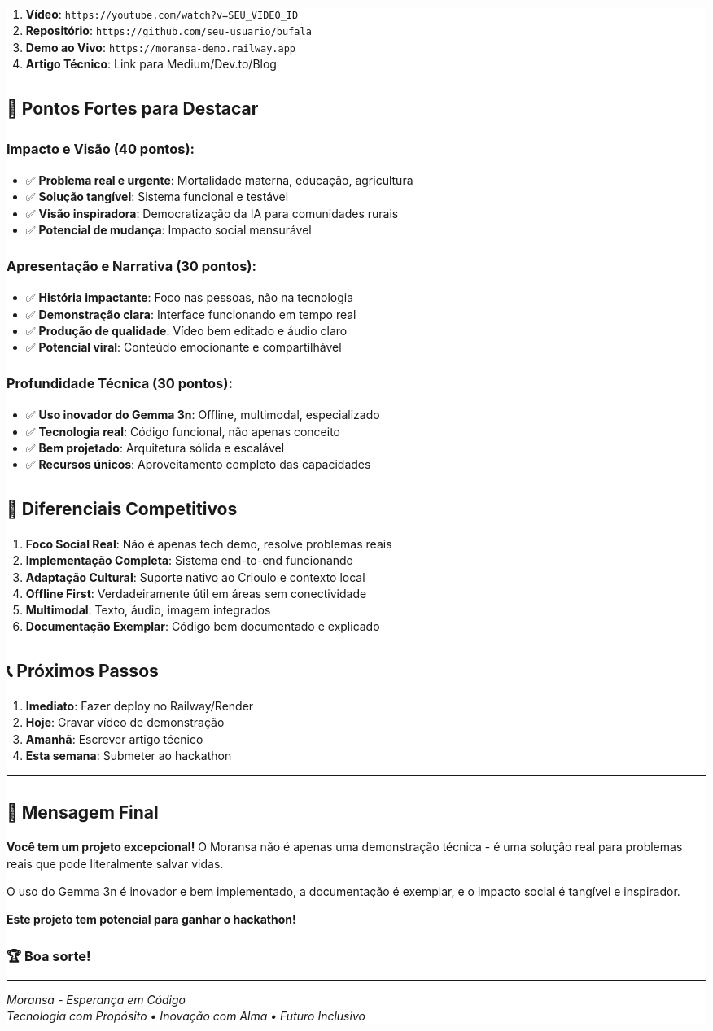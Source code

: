 1. **Vídeo**: `https://youtube.com/watch?v=SEU_VIDEO_ID`
2. **Repositório**: `https://github.com/seu-usuario/bufala`
3. **Demo ao Vivo**: `https://moransa-demo.railway.app`
4. **Artigo Técnico**: Link para Medium/Dev.to/Blog

## 🎯 Pontos Fortes para Destacar

### Impacto e Visão (40 pontos):
- ✅ **Problema real e urgente**: Mortalidade materna, educação, agricultura
- ✅ **Solução tangível**: Sistema funcional e testável
- ✅ **Visão inspiradora**: Democratização da IA para comunidades rurais
- ✅ **Potencial de mudança**: Impacto social mensurável

### Apresentação e Narrativa (30 pontos):
- ✅ **História impactante**: Foco nas pessoas, não na tecnologia
- ✅ **Demonstração clara**: Interface funcionando em tempo real
- ✅ **Produção de qualidade**: Vídeo bem editado e áudio claro
- ✅ **Potencial viral**: Conteúdo emocionante e compartilhável

### Profundidade Técnica (30 pontos):
- ✅ **Uso inovador do Gemma 3n**: Offline, multimodal, especializado
- ✅ **Tecnologia real**: Código funcional, não apenas conceito
- ✅ **Bem projetado**: Arquitetura sólida e escalável
- ✅ **Recursos únicos**: Aproveitamento completo das capacidades

## 🌟 Diferenciais Competitivos

1. **Foco Social Real**: Não é apenas tech demo, resolve problemas reais
2. **Implementação Completa**: Sistema end-to-end funcionando
3. **Adaptação Cultural**: Suporte nativo ao Crioulo e contexto local
4. **Offline First**: Verdadeiramente útil em áreas sem conectividade
5. **Multimodal**: Texto, áudio, imagem integrados
6. **Documentação Exemplar**: Código bem documentado e explicado

## 📞 Próximos Passos

1. **Imediato**: Fazer deploy no Railway/Render
2. **Hoje**: Gravar vídeo de demonstração
3. **Amanhã**: Escrever artigo técnico
4. **Esta semana**: Submeter ao hackathon

---

## 🎉 Mensagem Final

**Você tem um projeto excepcional!** O Moransa não é apenas uma demonstração técnica - é uma solução real para problemas reais que pode literalmente salvar vidas.

O uso do Gemma 3n é inovador e bem implementado, a documentação é exemplar, e o impacto social é tangível e inspirador.

**Este projeto tem potencial para ganhar o hackathon!**

### 🏆 Boa sorte!

---

*Moransa - Esperança em Código*  
*Tecnologia com Propósito • Inovação com Alma • Futuro Inclusivo*